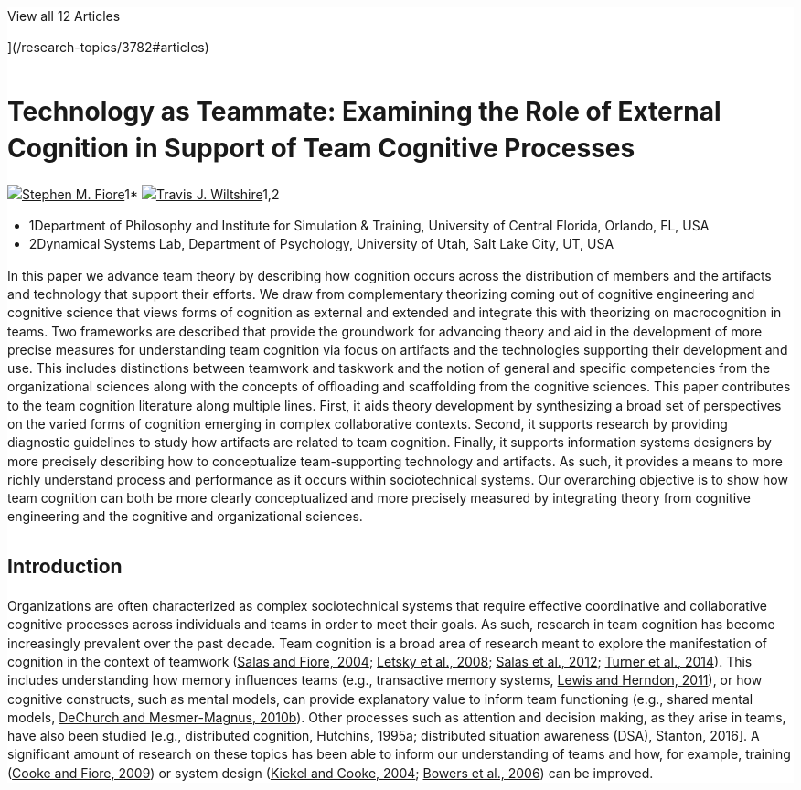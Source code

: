 View all 12 Articles



](/research-topics/3782#articles)

# Technology as Teammate: Examining the Role of External Cognition in Support of Team Cognitive Processes

[![](https://loop.frontiersin.org/images/profile/118513/24)Stephen M. Fiore](https://www.frontiersin.org/people/u/118513)1* [![](https://loop.frontiersin.org/images/profile/77450/24)Travis J. Wiltshire](https://www.frontiersin.org/people/u/77450)1,2

- 1Department of Philosophy and Institute for Simulation & Training, University of Central Florida, Orlando, FL, USA
- 2Dynamical Systems Lab, Department of Psychology, University of Utah, Salt Lake City, UT, USA

In this paper we advance team theory by describing how cognition occurs across the distribution of members and the artifacts and technology that support their efforts. We draw from complementary theorizing coming out of cognitive engineering and cognitive science that views forms of cognition as external and extended and integrate this with theorizing on macrocognition in teams. Two frameworks are described that provide the groundwork for advancing theory and aid in the development of more precise measures for understanding team cognition via focus on artifacts and the technologies supporting their development and use. This includes distinctions between teamwork and taskwork and the notion of general and specific competencies from the organizational sciences along with the concepts of oﬄoading and scaffolding from the cognitive sciences. This paper contributes to the team cognition literature along multiple lines. First, it aids theory development by synthesizing a broad set of perspectives on the varied forms of cognition emerging in complex collaborative contexts. Second, it supports research by providing diagnostic guidelines to study how artifacts are related to team cognition. Finally, it supports information systems designers by more precisely describing how to conceptualize team-supporting technology and artifacts. As such, it provides a means to more richly understand process and performance as it occurs within sociotechnical systems. Our overarching objective is to show how team cognition can both be more clearly conceptualized and more precisely measured by integrating theory from cognitive engineering and the cognitive and organizational sciences.

## Introduction

Organizations are often characterized as complex sociotechnical systems that require effective coordinative and collaborative cognitive processes across individuals and teams in order to meet their goals. As such, research in team cognition has become increasingly prevalent over the past decade. Team cognition is a broad area of research meant to explore the manifestation of cognition in the context of teamwork ([Salas and Fiore, 2004](#B120); [Letsky et al., 2008](#B90); [Salas et al., 2012](#B121); [Turner et al., 2014](#B139)). This includes understanding how memory influences teams (e.g., transactive memory systems, [Lewis and Herndon, 2011](#B93)), or how cognitive constructs, such as mental models, can provide explanatory value to inform team functioning (e.g., shared mental models, [DeChurch and Mesmer-Magnus, 2010b](#B35)). Other processes such as attention and decision making, as they arise in teams, have also been studied [e.g., distributed cognition, [Hutchins, 1995a](#B68); distributed situation awareness (DSA), [Stanton, 2016](#B127)]. A significant amount of research on these topics has been able to inform our understanding of teams and how, for example, training ([Cooke and Fiore, 2009](#B25)) or system design ([Kiekel and Cooke, 2004](#B75); [Bowers et al., 2006](#B11)) can be improved.
